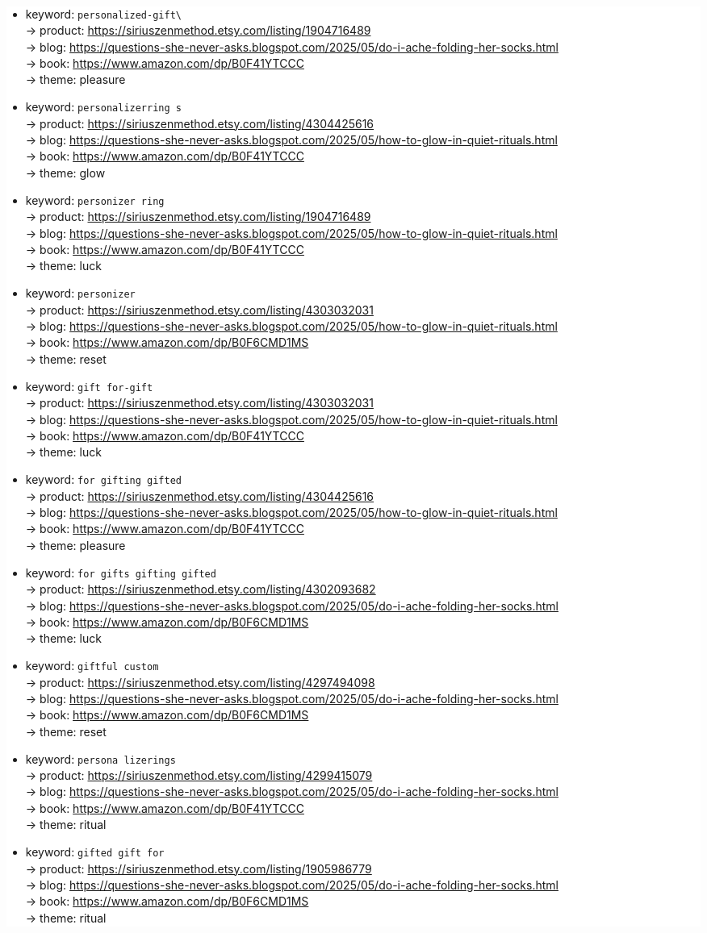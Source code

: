 - keyword: `personalized-gift\`  
  → product: https://siriuszenmethod.etsy.com/listing/1904716489  
  → blog: https://questions-she-never-asks.blogspot.com/2025/05/do-i-ache-folding-her-socks.html  
  → book: https://www.amazon.com/dp/B0F41YTCCC  
  → theme: pleasure

- keyword: `personalizerring s`  
  → product: https://siriuszenmethod.etsy.com/listing/4304425616  
  → blog: https://questions-she-never-asks.blogspot.com/2025/05/how-to-glow-in-quiet-rituals.html  
  → book: https://www.amazon.com/dp/B0F41YTCCC  
  → theme: glow

- keyword: `personizer ring`  
  → product: https://siriuszenmethod.etsy.com/listing/1904716489  
  → blog: https://questions-she-never-asks.blogspot.com/2025/05/how-to-glow-in-quiet-rituals.html  
  → book: https://www.amazon.com/dp/B0F41YTCCC  
  → theme: luck

- keyword: `personizer`  
  → product: https://siriuszenmethod.etsy.com/listing/4303032031  
  → blog: https://questions-she-never-asks.blogspot.com/2025/05/how-to-glow-in-quiet-rituals.html  
  → book: https://www.amazon.com/dp/B0F6CMD1MS  
  → theme: reset

- keyword: `gift for-gift`  
  → product: https://siriuszenmethod.etsy.com/listing/4303032031  
  → blog: https://questions-she-never-asks.blogspot.com/2025/05/how-to-glow-in-quiet-rituals.html  
  → book: https://www.amazon.com/dp/B0F41YTCCC  
  → theme: luck

- keyword: `for gifting gifted`  
  → product: https://siriuszenmethod.etsy.com/listing/4304425616  
  → blog: https://questions-she-never-asks.blogspot.com/2025/05/how-to-glow-in-quiet-rituals.html  
  → book: https://www.amazon.com/dp/B0F41YTCCC  
  → theme: pleasure

- keyword: `for gifts gifting gifted`  
  → product: https://siriuszenmethod.etsy.com/listing/4302093682  
  → blog: https://questions-she-never-asks.blogspot.com/2025/05/do-i-ache-folding-her-socks.html  
  → book: https://www.amazon.com/dp/B0F6CMD1MS  
  → theme: luck

- keyword: `giftful custom`  
  → product: https://siriuszenmethod.etsy.com/listing/4297494098  
  → blog: https://questions-she-never-asks.blogspot.com/2025/05/do-i-ache-folding-her-socks.html  
  → book: https://www.amazon.com/dp/B0F6CMD1MS  
  → theme: reset

- keyword: `persona lizerings`  
  → product: https://siriuszenmethod.etsy.com/listing/4299415079  
  → blog: https://questions-she-never-asks.blogspot.com/2025/05/do-i-ache-folding-her-socks.html  
  → book: https://www.amazon.com/dp/B0F41YTCCC  
  → theme: ritual

- keyword: `gifted gift for`  
  → product: https://siriuszenmethod.etsy.com/listing/1905986779  
  → blog: https://questions-she-never-asks.blogspot.com/2025/05/do-i-ache-folding-her-socks.html  
  → book: https://www.amazon.com/dp/B0F6CMD1MS  
  → theme: ritual
